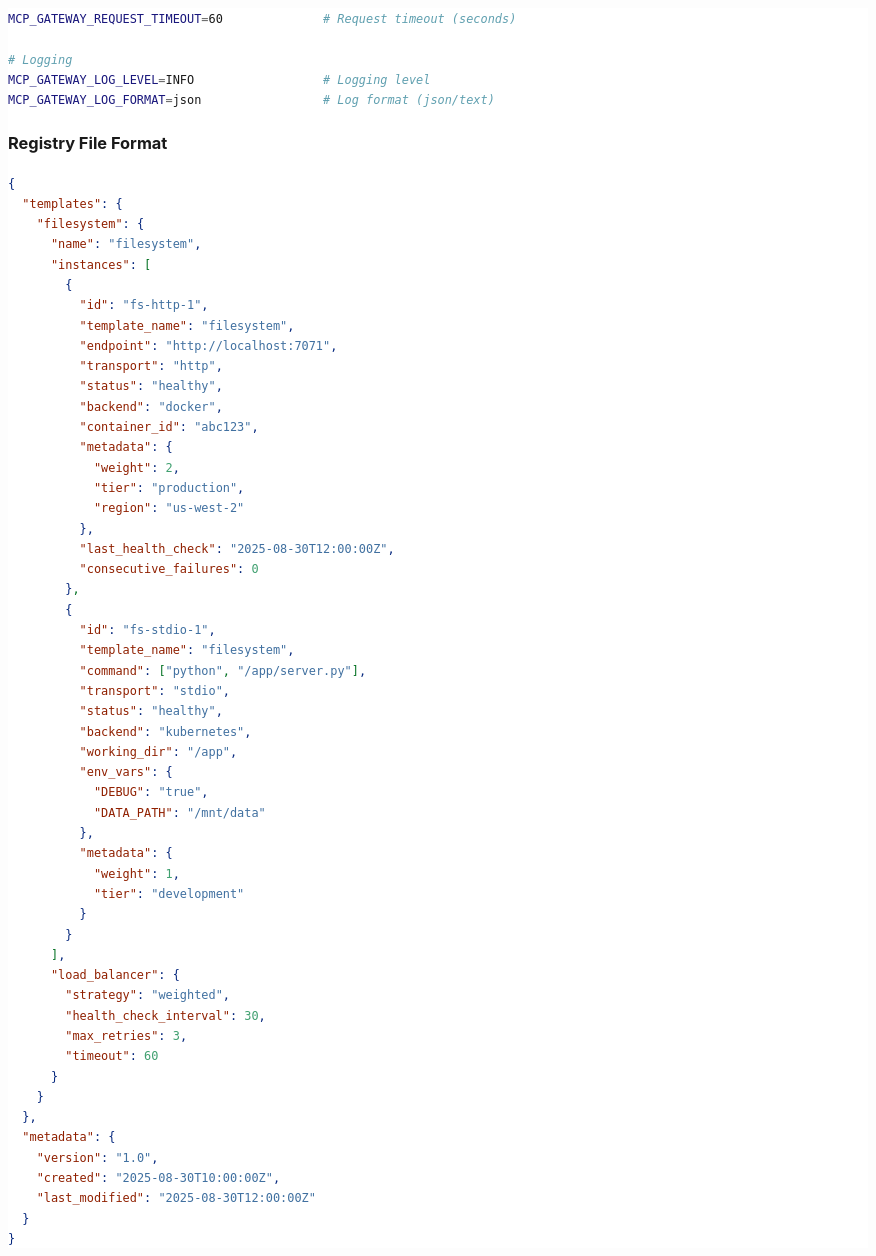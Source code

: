 ```bash
MCP_GATEWAY_REQUEST_TIMEOUT=60              # Request timeout (seconds)

# Logging
MCP_GATEWAY_LOG_LEVEL=INFO                  # Logging level
MCP_GATEWAY_LOG_FORMAT=json                 # Log format (json/text)
```

### Registry File Format

```json
{
  "templates": {
    "filesystem": {
      "name": "filesystem",
      "instances": [
        {
          "id": "fs-http-1",
          "template_name": "filesystem",
          "endpoint": "http://localhost:7071",
          "transport": "http",
          "status": "healthy",
          "backend": "docker",
          "container_id": "abc123",
          "metadata": {
            "weight": 2,
            "tier": "production",
            "region": "us-west-2"
          },
          "last_health_check": "2025-08-30T12:00:00Z",
          "consecutive_failures": 0
        },
        {
          "id": "fs-stdio-1",
          "template_name": "filesystem",
          "command": ["python", "/app/server.py"],
          "transport": "stdio",
          "status": "healthy",
          "backend": "kubernetes",
          "working_dir": "/app",
          "env_vars": {
            "DEBUG": "true",
            "DATA_PATH": "/mnt/data"
          },
          "metadata": {
            "weight": 1,
            "tier": "development"
          }
        }
      ],
      "load_balancer": {
        "strategy": "weighted",
        "health_check_interval": 30,
        "max_retries": 3,
        "timeout": 60
      }
    }
  },
  "metadata": {
    "version": "1.0",
    "created": "2025-08-30T10:00:00Z",
    "last_modified": "2025-08-30T12:00:00Z"
  }
}
```